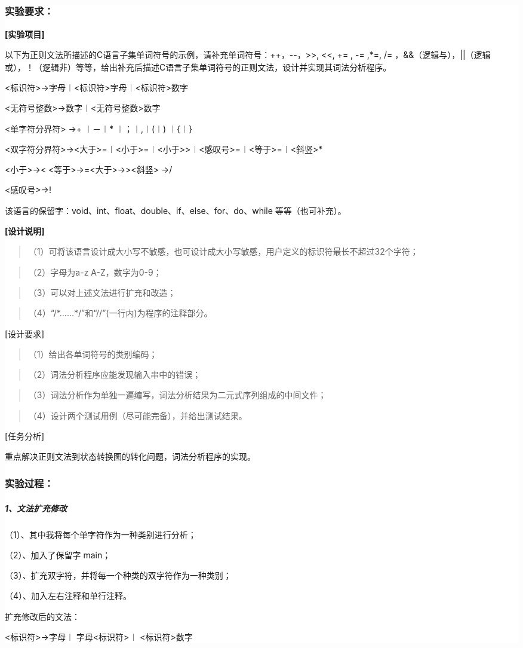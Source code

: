### 实验要求：

**[**实验项目**]**

以下为正则文法所描述的C语言子集单词符号的示例，请补充单词符号：++，--，\>\>,
\<\<, += , -= ,\*=, /=
，&&（逻辑与），\|\|（逻辑或），！（逻辑非）等等，给出补充后描述C语言子集单词符号的正则文法，设计并实现其词法分析程序。

\<标识符\>→字母︱\<标识符\>字母︱\<标识符\>数字

\<无符号整数\>→数字︱\<无符号整数\>数字

\<单字符分界符\> →+ ︱－︱\* ︱；︱,︱(︱) ︱{︱}

\<双字符分界符\>→\<大于\>=︱\<小于\>=︱\<小于\>\>︱\<感叹号\>=︱\<等于\>=︱\<斜竖\>\*

\<小于\>→\< \<等于\>→=\<大于\>→\>\<斜竖\> →/

\<感叹号\>→!

该语言的保留字：void、int、float、double、if、else、for、do、while
等等（也可补充）。

**[**设计说明**]**

>   （1）可将该语言设计成大小写不敏感，也可设计成大小写敏感，用户定义的标识符最长不超过32个字符；

>   （2）字母为a-z A-Z，数字为0-9；

>   （3）可以对上述文法进行扩充和改造；

>   （4）“/\*……\*/”和“//”(一行内)为程序的注释部分。

[设计要求]

>   （1）给出各单词符号的类别编码；

>   （2）词法分析程序应能发现输入串中的错误；

>   （3）词法分析作为单独一遍编写，词法分析结果为二元式序列组成的中间文件；

>   （4）设计两个测试用例（尽可能完备），并给出测试结果。

[任务分析]

重点解决正则文法到状态转换图的转化问题，词法分析程序的实现。

### 实验过程：

##### 1、文法扩充修改

（1）、其中我将每个单字符作为一种类别进行分析；

（2）、加入了保留字 main；

（3）、扩充双字符，并将每一个种类的双字符作为一种类别；

（4）、加入左右注释和单行注释。

扩充修改后的文法：

\<标识符\>→字母︱ 字母\<标识符\>︱ \<标识符\>数字
